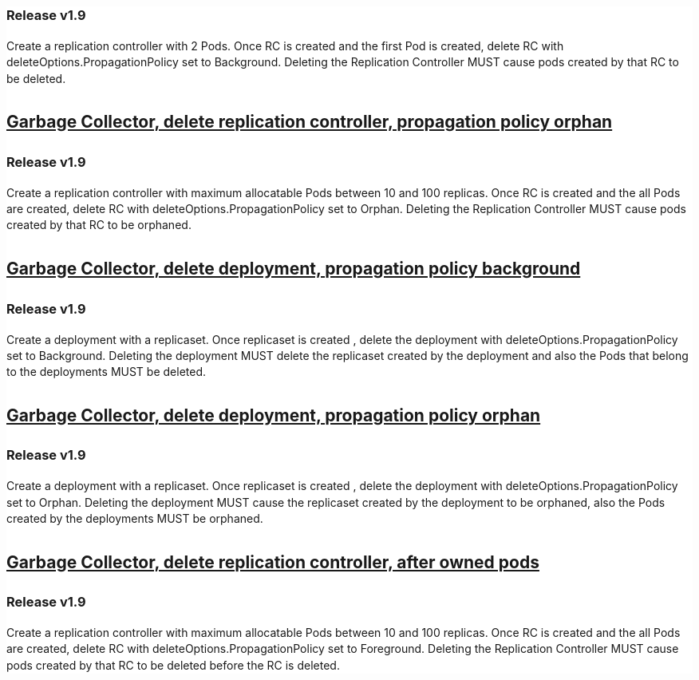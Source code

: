 ### Release v1.9
Create a replication controller with 2 Pods. Once RC is created and the first Pod is created, delete RC with deleteOptions.PropagationPolicy set to Background. Deleting the Replication Controller MUST cause pods created by that RC to be deleted.



## [Garbage Collector, delete replication controller, propagation policy orphan](https://github.com/kubernetes/kubernetes/tree/v1.16.0/test/e2e/apimachinery/garbage_collector.go#L368)

### Release v1.9
Create a replication controller with maximum allocatable Pods between 10 and 100 replicas. Once RC is created and the all Pods are created, delete RC with deleteOptions.PropagationPolicy set to Orphan. Deleting the Replication Controller MUST cause pods created by that RC to be orphaned.



## [Garbage Collector, delete deployment,  propagation policy background](https://github.com/kubernetes/kubernetes/tree/v1.16.0/test/e2e/apimachinery/garbage_collector.go#L482)

### Release v1.9
Create a deployment with a replicaset. Once replicaset is created , delete the deployment  with deleteOptions.PropagationPolicy set to Background. Deleting the deployment MUST delete the replicaset created by the deployment and also the Pods that belong to the deployments MUST be deleted.



## [Garbage Collector, delete deployment, propagation policy orphan](https://github.com/kubernetes/kubernetes/tree/v1.16.0/test/e2e/apimachinery/garbage_collector.go#L541)

### Release v1.9
Create a deployment with a replicaset. Once replicaset is created , delete the deployment  with deleteOptions.PropagationPolicy set to Orphan. Deleting the deployment MUST cause the replicaset created by the deployment to be orphaned, also the Pods created by the deployments MUST be orphaned.



## [Garbage Collector, delete replication controller, after owned pods](https://github.com/kubernetes/kubernetes/tree/v1.16.0/test/e2e/apimachinery/garbage_collector.go#L615)

### Release v1.9
Create a replication controller with maximum allocatable Pods between 10 and 100 replicas. Once RC is created and the all Pods are created, delete RC with deleteOptions.PropagationPolicy set to Foreground. Deleting the Replication Controller MUST cause pods created by that RC to be deleted before the RC is deleted.
